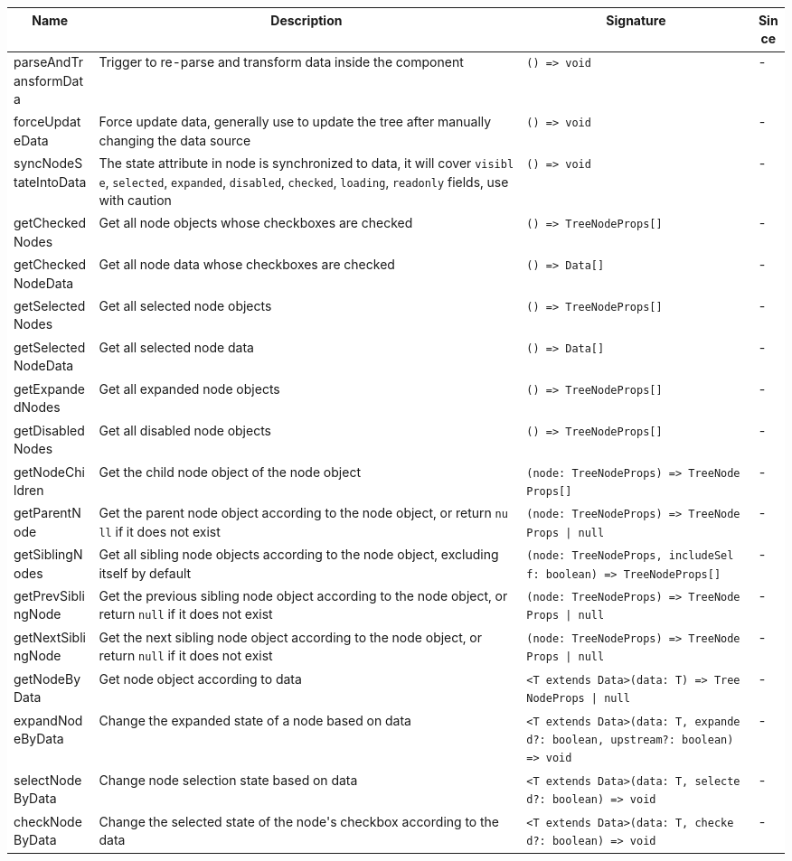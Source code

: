 | Name                    | Description                                                                                                                                                                 | Signature                                                                   | Since |
| ----------------------- | --------------------------------------------------------------------------------------------------------------------------------------------------------------------------- | --------------------------------------------------------------------------- | ----- |
| parseAndTransformData   | Trigger to re-parse and transform data inside the component                                                                                                                 | `() => void`                                                                | -     |
| forceUpdateData         | Force update data, generally use to update the tree after manually changing the data source                                                                                 | `() => void`                                                                | -     |
| syncNodeStateIntoData   | The state attribute in node is synchronized to data, it will cover `visible`, `selected`, `expanded`, `disabled`, `checked`, `loading`, `readonly` fields, use with caution | `() => void`                                                                | -     |
| getCheckedNodes         | Get all node objects whose checkboxes are checked                                                                                                                           | `() => TreeNodeProps[]`                                                     | -     |
| getCheckedNodeData      | Get all node data whose checkboxes are checked                                                                                                                              | `() => Data[]`                                                              | -     |
| getSelectedNodes        | Get all selected node objects                                                                                                                                               | `() => TreeNodeProps[]`                                                     | -     |
| getSelectedNodeData     | Get all selected node data                                                                                                                                                  | `() => Data[]`                                                              | -     |
| getExpandedNodes        | Get all expanded node objects                                                                                                                                               | `() => TreeNodeProps[]`                                                     | -     |
| getDisabledNodes        | Get all disabled node objects                                                                                                                                               | `() => TreeNodeProps[]`                                                     | -     |
| getNodeChildren         | Get the child node object of the node object                                                                                                                                | `(node: TreeNodeProps) => TreeNodeProps[]`                                  | -     |
| getParentNode           | Get the parent node object according to the node object, or return `null` if it does not exist                                                                              | `(node: TreeNodeProps) => TreeNodeProps \| null`                            | -     |
| getSiblingNodes         | Get all sibling node objects according to the node object, excluding itself by default                                                                                      | `(node: TreeNodeProps, includeSelf: boolean) => TreeNodeProps[]`            | -     |
| getPrevSiblingNode      | Get the previous sibling node object according to the node object, or return `null` if it does not exist                                                                    | `(node: TreeNodeProps) => TreeNodeProps \| null`                            | -     |
| getNextSiblingNode      | Get the next sibling node object according to the node object, or return `null` if it does not exist                                                                        | `(node: TreeNodeProps) => TreeNodeProps \| null`                            | -     |
| getNodeByData           | Get node object according to data                                                                                                                                           | `<T extends Data>(data: T) => TreeNodeProps \| null`                        | -     |
| expandNodeByData        | Change the expanded state of a node based on data                                                                                                                           | `<T extends Data>(data: T, expanded?: boolean, upstream?: boolean) => void` | -     |
| selectNodeByData        | Change node selection state based on data                                                                                                                                   | `<T extends Data>(data: T, selected?: boolean) => void`                     | -     |
| checkNodeByData         | Change the selected state of the node's checkbox according to the data                                                                                                      | `<T extends Data>(data: T, checked?: boolean) => void`                      | -     |
